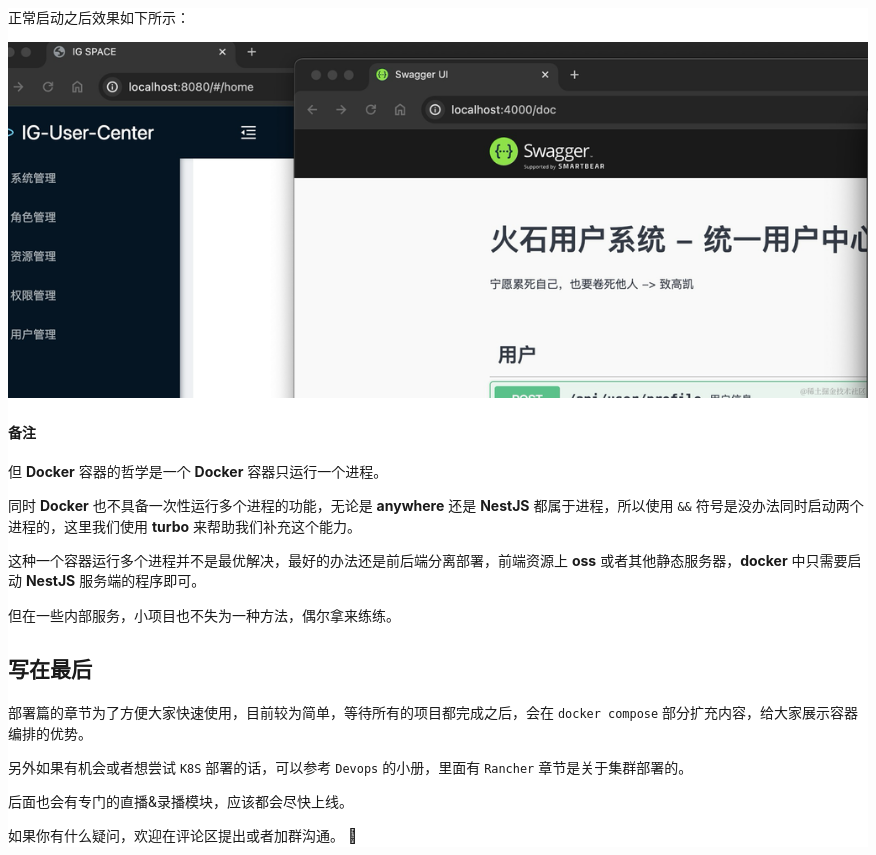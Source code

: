 正常启动之后效果如下所示：

![image.png](./images/2701cea32abe426c84db7c83ded637e6~tplv-k3u1fbpfcp-jj-mark:0:0:0:0:q75.image.png)

#### 备注
但 **Docker** 容器的哲学是一个 **Docker** 容器只运行一个进程。

同时 **Docker** 也不具备一次性运行多个进程的功能，无论是 **anywhere** 还是 **NestJS** 都属于进程，所以使用 `&&` 符号是没办法同时启动两个进程的，这里我们使用 **turbo** 来帮助我们补充这个能力。

这种一个容器运行多个进程并不是最优解决，最好的办法还是前后端分离部署，前端资源上 **oss** 或者其他静态服务器，**docker** 中只需要启动 **NestJS** 服务端的程序即可。

但在一些内部服务，小项目也不失为一种方法，偶尔拿来练练。

## 写在最后

部署篇的章节为了方便大家快速使用，目前较为简单，等待所有的项目都完成之后，会在 `docker compose` 部分扩充内容，给大家展示容器编排的优势。

另外如果有机会或者想尝试 `K8S` 部署的话，可以参考 `Devops` 的小册，里面有 `Rancher` 章节是关于集群部署的。

后面也会有专门的直播&录播模块，应该都会尽快上线。

如果你有什么疑问，欢迎在评论区提出或者加群沟通。 👏